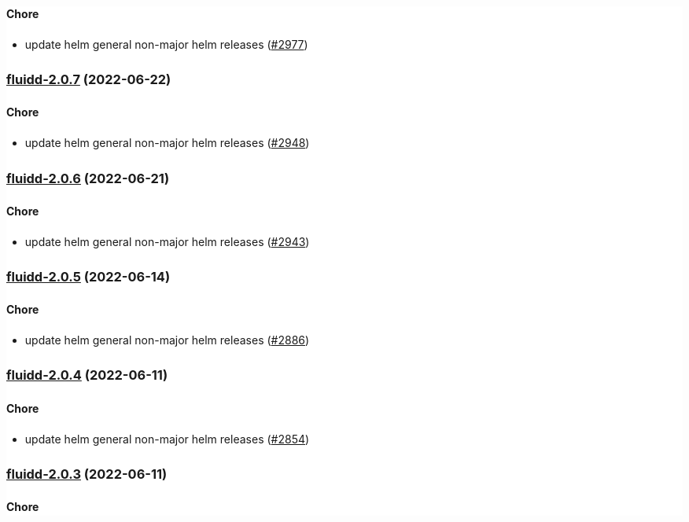 #### Chore

* update helm general non-major helm releases ([#2977](https://github.com/truecharts/apps/issues/2977))



<a name="fluidd-2.0.7"></a>
### [fluidd-2.0.7](https://github.com/truecharts/apps/compare/fluidd-2.0.6...fluidd-2.0.7) (2022-06-22)

#### Chore

* update helm general non-major helm releases ([#2948](https://github.com/truecharts/apps/issues/2948))



<a name="fluidd-2.0.6"></a>
### [fluidd-2.0.6](https://github.com/truecharts/apps/compare/fluidd-2.0.5...fluidd-2.0.6) (2022-06-21)

#### Chore

* update helm general non-major helm releases ([#2943](https://github.com/truecharts/apps/issues/2943))



<a name="fluidd-2.0.5"></a>
### [fluidd-2.0.5](https://github.com/truecharts/apps/compare/fluidd-2.0.4...fluidd-2.0.5) (2022-06-14)

#### Chore

* update helm general non-major helm releases ([#2886](https://github.com/truecharts/apps/issues/2886))



<a name="fluidd-2.0.4"></a>
### [fluidd-2.0.4](https://github.com/truecharts/apps/compare/fluidd-2.0.3...fluidd-2.0.4) (2022-06-11)

#### Chore

* update helm general non-major helm releases ([#2854](https://github.com/truecharts/apps/issues/2854))



<a name="fluidd-2.0.3"></a>
### [fluidd-2.0.3](https://github.com/truecharts/apps/compare/fluidd-2.0.2...fluidd-2.0.3) (2022-06-11)

#### Chore
